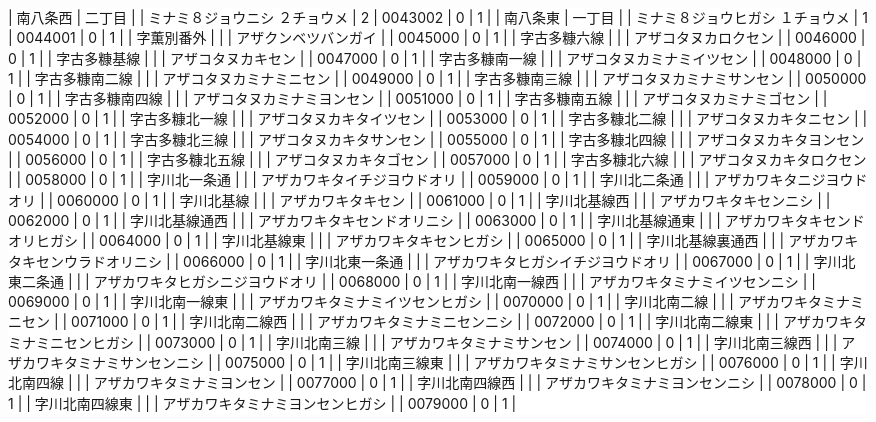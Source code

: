 | 南八条西 | 二丁目 |  | ミナミ８ジョウニシ ２チョウメ  | 2 | 0043002 | 0 | 1 |
| 南八条東 | 一丁目 |  | ミナミ８ジョウヒガシ １チョウメ  | 1 | 0044001 | 0 | 1 |
| 字薫別番外 |  |  | アザクンベツバンガイ   |  | 0045000 | 0 | 1 |
| 字古多糠六線 |  |  | アザコタヌカロクセン   |  | 0046000 | 0 | 1 |
| 字古多糠基線 |  |  | アザコタヌカキセン   |  | 0047000 | 0 | 1 |
| 字古多糠南一線 |  |  | アザコタヌカミナミイツセン   |  | 0048000 | 0 | 1 |
| 字古多糠南二線 |  |  | アザコタヌカミナミニセン   |  | 0049000 | 0 | 1 |
| 字古多糠南三線 |  |  | アザコタヌカミナミサンセン   |  | 0050000 | 0 | 1 |
| 字古多糠南四線 |  |  | アザコタヌカミナミヨンセン   |  | 0051000 | 0 | 1 |
| 字古多糠南五線 |  |  | アザコタヌカミナミゴセン   |  | 0052000 | 0 | 1 |
| 字古多糠北一線 |  |  | アザコタヌカキタイツセン   |  | 0053000 | 0 | 1 |
| 字古多糠北二線 |  |  | アザコタヌカキタニセン   |  | 0054000 | 0 | 1 |
| 字古多糠北三線 |  |  | アザコタヌカキタサンセン   |  | 0055000 | 0 | 1 |
| 字古多糠北四線 |  |  | アザコタヌカキタヨンセン   |  | 0056000 | 0 | 1 |
| 字古多糠北五線 |  |  | アザコタヌカキタゴセン   |  | 0057000 | 0 | 1 |
| 字古多糠北六線 |  |  | アザコタヌカキタロクセン   |  | 0058000 | 0 | 1 |
| 字川北一条通 |  |  | アザカワキタイチジヨウドオリ   |  | 0059000 | 0 | 1 |
| 字川北二条通 |  |  | アザカワキタニジヨウドオリ   |  | 0060000 | 0 | 1 |
| 字川北基線 |  |  | アザカワキタキセン   |  | 0061000 | 0 | 1 |
| 字川北基線西 |  |  | アザカワキタキセンニシ   |  | 0062000 | 0 | 1 |
| 字川北基線通西 |  |  | アザカワキタキセンドオリニシ   |  | 0063000 | 0 | 1 |
| 字川北基線通東 |  |  | アザカワキタキセンドオリヒガシ   |  | 0064000 | 0 | 1 |
| 字川北基線東 |  |  | アザカワキタキセンヒガシ   |  | 0065000 | 0 | 1 |
| 字川北基線裏通西 |  |  | アザカワキタキセンウラドオリニシ   |  | 0066000 | 0 | 1 |
| 字川北東一条通 |  |  | アザカワキタヒガシイチジヨウドオリ   |  | 0067000 | 0 | 1 |
| 字川北東二条通 |  |  | アザカワキタヒガシニジヨウドオリ   |  | 0068000 | 0 | 1 |
| 字川北南一線西 |  |  | アザカワキタミナミイツセンニシ   |  | 0069000 | 0 | 1 |
| 字川北南一線東 |  |  | アザカワキタミナミイツセンヒガシ   |  | 0070000 | 0 | 1 |
| 字川北南二線 |  |  | アザカワキタミナミニセン   |  | 0071000 | 0 | 1 |
| 字川北南二線西 |  |  | アザカワキタミナミニセンニシ   |  | 0072000 | 0 | 1 |
| 字川北南二線東 |  |  | アザカワキタミナミニセンヒガシ   |  | 0073000 | 0 | 1 |
| 字川北南三線 |  |  | アザカワキタミナミサンセン   |  | 0074000 | 0 | 1 |
| 字川北南三線西 |  |  | アザカワキタミナミサンセンニシ   |  | 0075000 | 0 | 1 |
| 字川北南三線東 |  |  | アザカワキタミナミサンセンヒガシ   |  | 0076000 | 0 | 1 |
| 字川北南四線 |  |  | アザカワキタミナミヨンセン   |  | 0077000 | 0 | 1 |
| 字川北南四線西 |  |  | アザカワキタミナミヨンセンニシ   |  | 0078000 | 0 | 1 |
| 字川北南四線東 |  |  | アザカワキタミナミヨンセンヒガシ   |  | 0079000 | 0 | 1 |